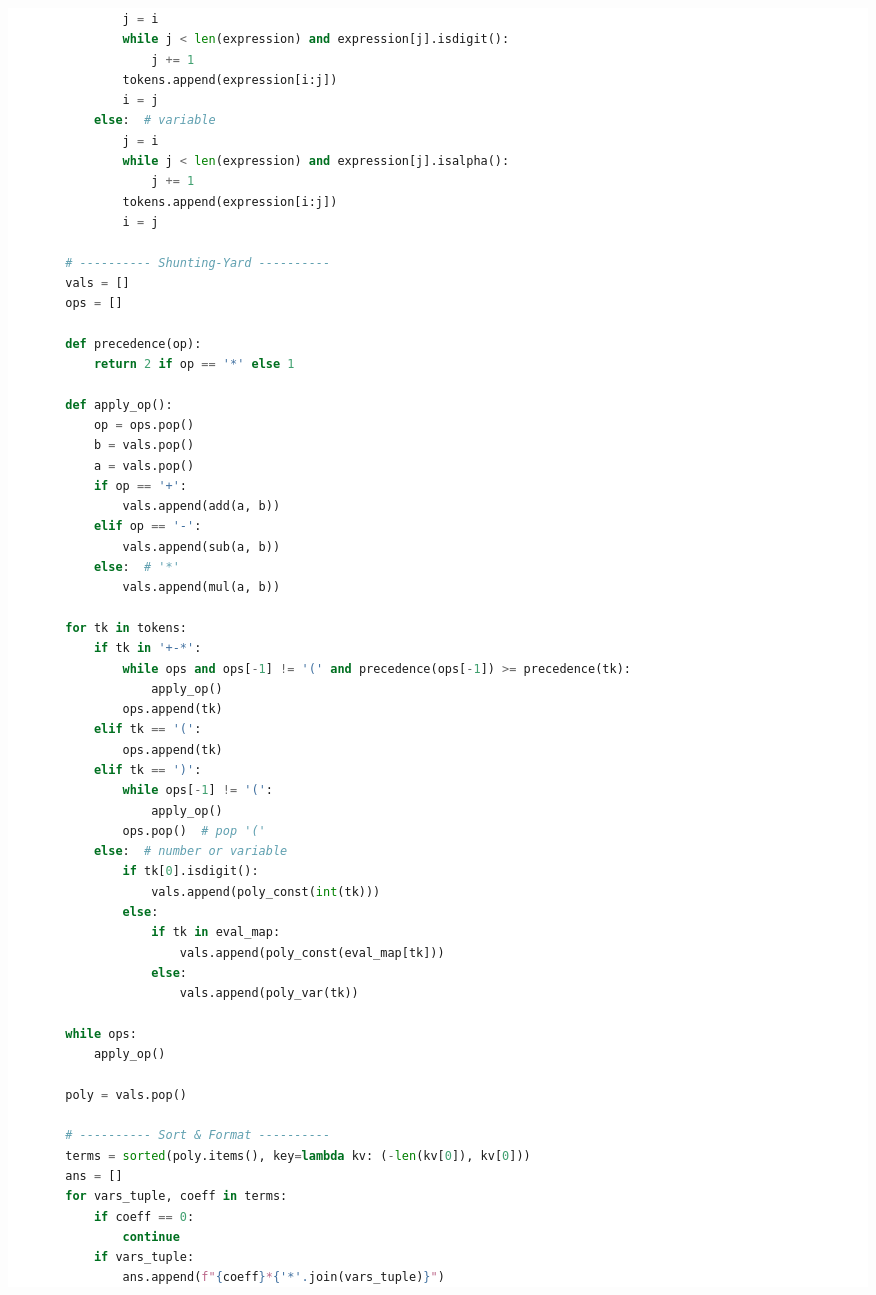 ```python
                j = i
                while j < len(expression) and expression[j].isdigit():
                    j += 1
                tokens.append(expression[i:j])
                i = j
            else:  # variable
                j = i
                while j < len(expression) and expression[j].isalpha():
                    j += 1
                tokens.append(expression[i:j])
                i = j

        # ---------- Shunting‑Yard ----------
        vals = []
        ops = []

        def precedence(op):
            return 2 if op == '*' else 1

        def apply_op():
            op = ops.pop()
            b = vals.pop()
            a = vals.pop()
            if op == '+':
                vals.append(add(a, b))
            elif op == '-':
                vals.append(sub(a, b))
            else:  # '*'
                vals.append(mul(a, b))

        for tk in tokens:
            if tk in '+-*':
                while ops and ops[-1] != '(' and precedence(ops[-1]) >= precedence(tk):
                    apply_op()
                ops.append(tk)
            elif tk == '(':
                ops.append(tk)
            elif tk == ')':
                while ops[-1] != '(':
                    apply_op()
                ops.pop()  # pop '('
            else:  # number or variable
                if tk[0].isdigit():
                    vals.append(poly_const(int(tk)))
                else:
                    if tk in eval_map:
                        vals.append(poly_const(eval_map[tk]))
                    else:
                        vals.append(poly_var(tk))

        while ops:
            apply_op()

        poly = vals.pop()

        # ---------- Sort & Format ----------
        terms = sorted(poly.items(), key=lambda kv: (-len(kv[0]), kv[0]))
        ans = []
        for vars_tuple, coeff in terms:
            if coeff == 0:
                continue
            if vars_tuple:
                ans.append(f"{coeff}*{'*'.join(vars_tuple)}")
```